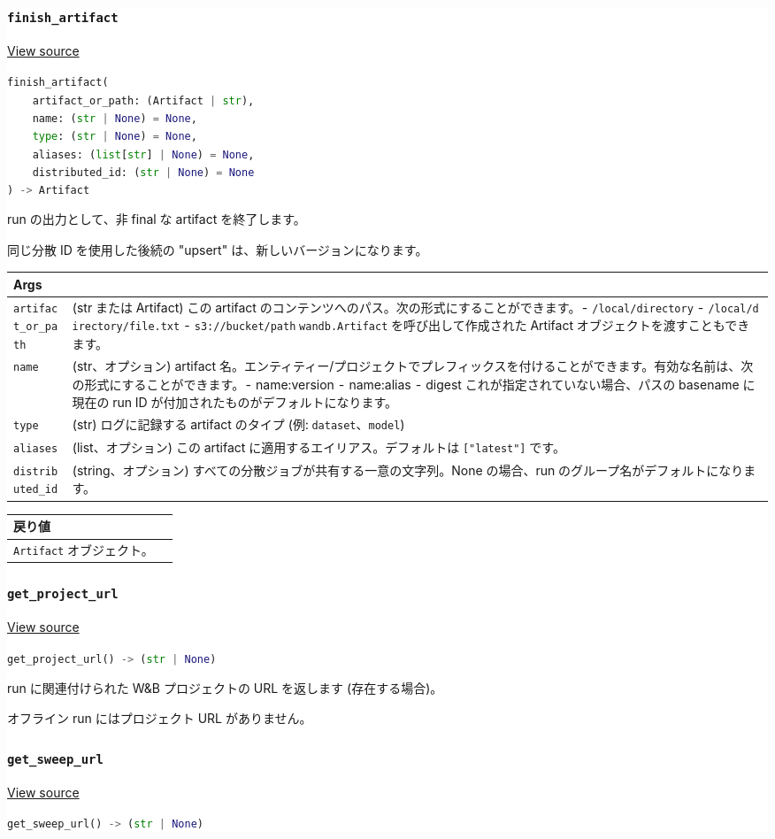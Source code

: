 ### `finish_artifact`

[View source](https://www.github.com/wandb/wandb/tree/637bddf198525810add5804059001b1b319d6ad1/wandb/sdk/wandb_run.py#L3163-L3215)

```python
finish_artifact(
    artifact_or_path: (Artifact | str),
    name: (str | None) = None,
    type: (str | None) = None,
    aliases: (list[str] | None) = None,
    distributed_id: (str | None) = None
) -> Artifact
```

run の出力として、非 final な artifact を終了します。

同じ分散 ID を使用した後続の "upsert" は、新しいバージョンになります。

| Args |  |
| :--- | :--- |
|  `artifact_or_path` |  (str または Artifact) この artifact のコンテンツへのパス。次の形式にすることができます。- `/local/directory` - `/local/directory/file.txt` - `s3://bucket/path` `wandb.Artifact` を呼び出して作成された Artifact オブジェクトを渡すこともできます。 |
|  `name` |  (str、オプション) artifact 名。エンティティー/プロジェクトでプレフィックスを付けることができます。有効な名前は、次の形式にすることができます。- name:version - name:alias - digest これが指定されていない場合、パスの basename に現在の run ID が付加されたものがデフォルトになります。 |
|  `type` |  (str) ログに記録する artifact のタイプ (例: `dataset`、`model`) |
|  `aliases` |  (list、オプション) この artifact に適用するエイリアス。デフォルトは `["latest"]` です。 |
|  `distributed_id` |  (string、オプション) すべての分散ジョブが共有する一意の文字列。None の場合、run のグループ名がデフォルトになります。 |

| 戻り値 |  |
| :--- | :--- |
|  `Artifact` オブジェクト。 |

### `get_project_url`

[View source](https://www.github.com/wandb/wandb/tree/637bddf198525810add5804059001b1b319d6ad1/wandb/sdk/wandb_run.py#L1091-L1099)

```python
get_project_url() -> (str | None)
```

run に関連付けられた W&B プロジェクトの URL を返します (存在する場合)。

オフライン run にはプロジェクト URL がありません。

### `get_sweep_url`

[View source](https://www.github.com/wandb/wandb/tree/637bddf198525810add5804059001b1b319d6ad1/wandb/sdk/wandb_run.py#L1101-L1106)

```python
get_sweep_url() -> (str | None)
```
